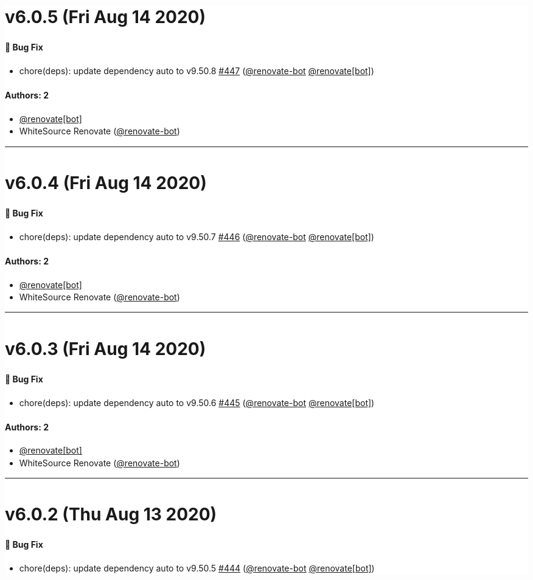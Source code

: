 
# v6.0.5 (Fri Aug 14 2020)

#### 🐛 Bug Fix

- chore(deps): update dependency auto to v9.50.8 [#447](https://github.com/intuit/commently/pull/447) ([@renovate-bot](https://github.com/renovate-bot) [@renovate[bot]](https://github.com/renovate[bot]))

#### Authors: 2

- [@renovate[bot]](https://github.com/renovate[bot])
- WhiteSource Renovate ([@renovate-bot](https://github.com/renovate-bot))

---

# v6.0.4 (Fri Aug 14 2020)

#### 🐛 Bug Fix

- chore(deps): update dependency auto to v9.50.7 [#446](https://github.com/intuit/commently/pull/446) ([@renovate-bot](https://github.com/renovate-bot) [@renovate[bot]](https://github.com/renovate[bot]))

#### Authors: 2

- [@renovate[bot]](https://github.com/renovate[bot])
- WhiteSource Renovate ([@renovate-bot](https://github.com/renovate-bot))

---

# v6.0.3 (Fri Aug 14 2020)

#### 🐛 Bug Fix

- chore(deps): update dependency auto to v9.50.6 [#445](https://github.com/intuit/commently/pull/445) ([@renovate-bot](https://github.com/renovate-bot) [@renovate[bot]](https://github.com/renovate[bot]))

#### Authors: 2

- [@renovate[bot]](https://github.com/renovate[bot])
- WhiteSource Renovate ([@renovate-bot](https://github.com/renovate-bot))

---

# v6.0.2 (Thu Aug 13 2020)

#### 🐛 Bug Fix

- chore(deps): update dependency auto to v9.50.5 [#444](https://github.com/intuit/commently/pull/444) ([@renovate-bot](https://github.com/renovate-bot) [@renovate[bot]](https://github.com/renovate[bot]))
